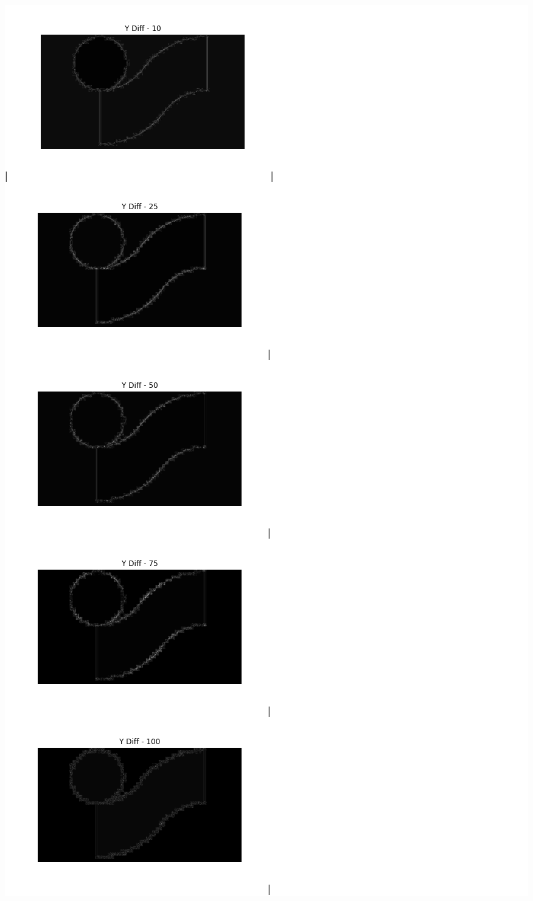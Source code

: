 |![imagem](logo/10/YDiff_10.png)|![imagem](logo/25/YDiff_25.png)|![imagem](logo/50/YDiff_50.png)|![imagem](logo/75/YDiff_75.png)|![imagem](logo/100/YDiff_100.png)|